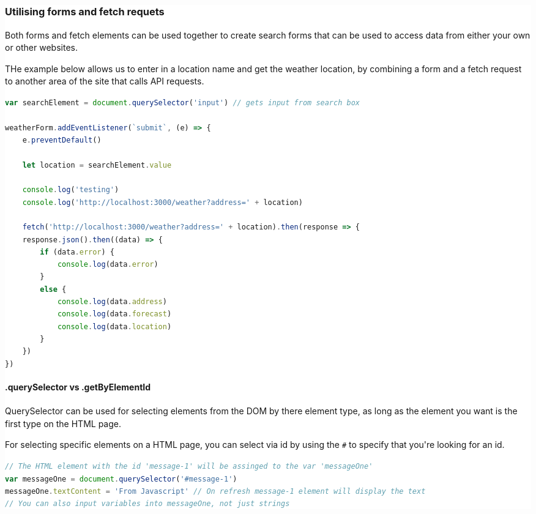 
















### Utilising forms and fetch requets
Both forms and fetch elements can be used together to create search forms that can be used to access data from either your own or other websites. 

THe example below allows us to enter in a location name and get the weather location, by combining a form and a fetch request to another area of the site that calls API requests.
```js
var searchElement = document.querySelector('input') // gets input from search box

weatherForm.addEventListener(`submit`, (e) => {
    e.preventDefault()

    let location = searchElement.value

    console.log('testing')
    console.log('http://localhost:3000/weather?address=' + location)

    fetch('http://localhost:3000/weather?address=' + location).then(response => {
    response.json().then((data) => {
        if (data.error) {
            console.log(data.error)
        }
        else {
            console.log(data.address)
            console.log(data.forecast)
            console.log(data.location)
        }
    })
})
```


#### .querySelector vs .getByElementId
QuerySelector can be used for selecting elements from the DOM by there element type, as long as the element you want is the first type on the HTML page.  

For selecting specific elements on a HTML page, you can select via id by using the ```#``` to specify that you're looking for an id. 
```js
// The HTML element with the id 'message-1' will be assinged to the var 'messageOne'
var messageOne = document.querySelector('#message-1')
messageOne.textContent = 'From Javascript' // On refresh message-1 element will display the text
// You can also input variables into messageOne, not just strings
```

